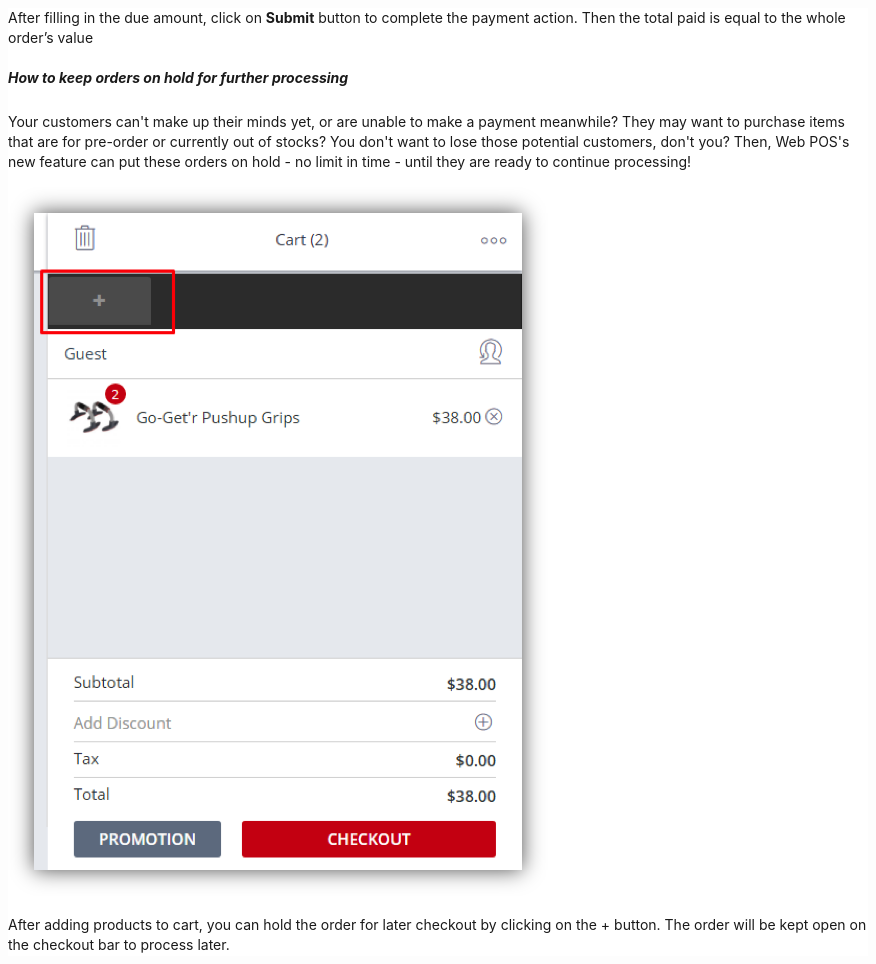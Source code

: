 After filling in the due amount, click on **Submit** button to complete the payment action. Then the total paid is equal to the whole order’s value

##### How to keep orders on hold for further processing 
Your customers can't make up their minds yet, or are unable to make a payment meanwhile? They may want to purchase items that are for pre-order or currently out of stocks? You don't want to lose those potential customers, don't you? Then, Web POS's new feature can put these orders on hold - no limit in time - until they are ready to continue processing!

![How to keep orders on hold for further processing](./image_starter_m2/image210.png?raw=true)
 
After adding products to cart, you can hold the order for later checkout by clicking on the + button. The order will be kept open on the checkout bar to process later. 
